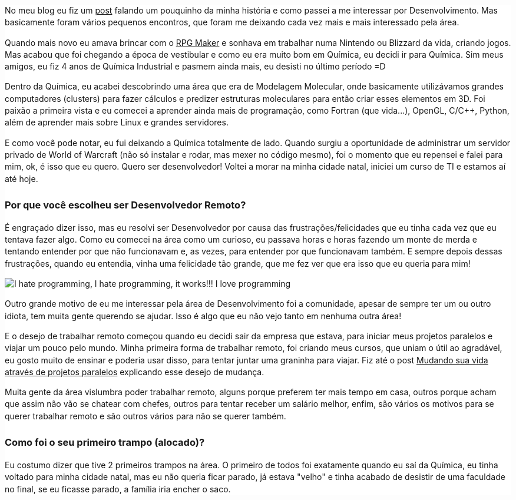 No meu blog eu fiz um [post](https://willianjusten.com.br/mudando-sua-vida-atraves-de-projetos-paralelos/#historia) falando um pouquinho da minha história e como passei a me interessar por Desenvolvimento. Mas basicamente foram vários pequenos encontros, que foram me deixando cada vez mais e mais interessado pela área.

Quando mais novo eu amava brincar com o [RPG Maker](http://www.rpgmakerweb.com/) e sonhava em trabalhar numa Nintendo ou Blizzard da vida, criando jogos. Mas acabou que foi chegando a época de vestibular e como eu era muito bom em Química, eu decidi ir para Química. Sim meus amigos, eu fiz 4 anos de Química Industrial e pasmem ainda mais, eu desisti no último período =D

Dentro da Química, eu acabei descobrindo uma área que era de Modelagem Molecular, onde basicamente utilizávamos grandes computadores (clusters) para fazer cálculos e predizer estruturas moleculares para então criar esses elementos em 3D. Foi paixão a primeira vista e eu comecei a aprender ainda mais de programação, como Fortran (que vida...), OpenGL, C/C++, Python, além de aprender mais sobre Linux e grandes servidores.

E como você pode notar, eu fui deixando a Química totalmente de lado. Quando surgiu a oportunidade de administrar um servidor privado de World of Warcraft (não só instalar e rodar, mas mexer no código mesmo), foi o momento que eu repensei e falei para mim, ok, é isso que eu quero. Quero ser desenvolvedor! Voltei a morar na minha cidade natal, iniciei um curso de TI e estamos aí até hoje.

### Por que você escolheu ser Desenvolvedor Remoto?

É engraçado dizer isso, mas eu resolvi ser Desenvolvedor por causa das frustrações/felicidades que eu tinha cada vez que eu tentava fazer algo. Como eu comecei na área como um curioso, eu passava horas e horas fazendo um monte de merda e tentando entender por que não funcionavam e, as vezes, para entender por que funcionavam também. E sempre depois dessas frustrações, quando eu entendia, vinha uma felicidade tão grande, que me fez ver que era isso que eu queria para mim!

![I hate programming, I hate programming, it works!!! I love programming](https://images-na.ssl-images-amazon.com/images/I/61Tsx5j7pPL._UL1500_.jpg)

Outro grande motivo de eu me interessar pela área de Desenvolvimento foi a comunidade, apesar de sempre ter um ou outro idiota, tem muita gente querendo se ajudar. Isso é algo que eu não vejo tanto em nenhuma outra área!

E o desejo de trabalhar remoto começou quando eu decidi sair da empresa que estava, para iniciar meus projetos paralelos e viajar um pouco pelo mundo. Minha primeira forma de trabalhar remoto, foi criando meus cursos, que uniam o útil ao agradável, eu gosto muito de ensinar e poderia usar disso, para tentar juntar uma graninha para viajar. Fiz até o post [Mudando sua vida através de projetos paralelos](https://willianjusten.com.br/mudando-sua-vida-atraves-de-projetos-paralelos/) explicando esse desejo de mudança.

Muita gente da área vislumbra poder trabalhar remoto, alguns porque preferem ter mais tempo em casa, outros porque acham que assim não vão se chatear com chefes, outros para tentar receber um salário melhor, enfim, são vários os motivos para se querer trabalhar remoto e são outros vários para não se querer também.

### Como foi o seu primeiro trampo (alocado)?

Eu costumo dizer que tive 2 primeiros trampos na área. O primeiro de todos foi exatamente quando eu saí da Química, eu tinha voltado para minha cidade natal, mas eu não queria ficar parado, já estava "velho" e tinha acabado de desistir de uma faculdade no final, se eu ficasse parado, a família iria encher o saco. 
